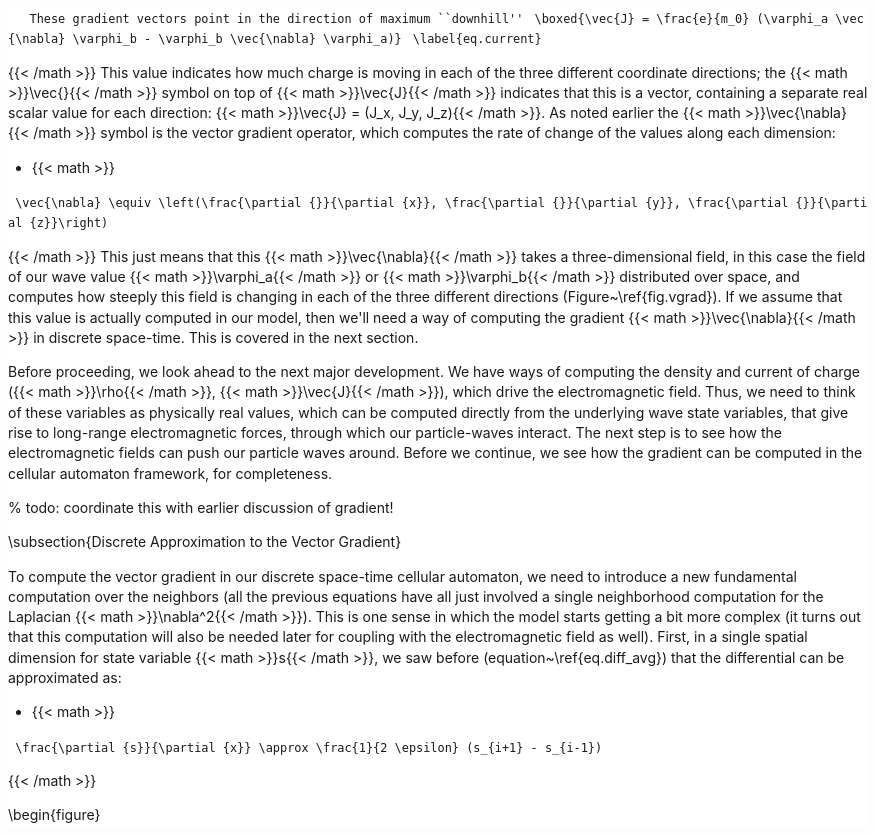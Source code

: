 ```    These gradient vectors point in the direction of maximum ``downhill'' ```
` \boxed{\vec{J} = \frac{e}{m_0} (\varphi_a \vec{\nabla} \varphi_b - \varphi_b \vec{\nabla} \varphi_a)}`
` \label{eq.current}`

{{\< /math \>}} This value indicates how much charge is moving in each
of the three different coordinate directions; the {{\< math
\>}}\\vec{}{{\< /math \>}} symbol on top of {{\< math \>}}\\vec{J}{{\<
/math \>}} indicates that this is a vector, containing a separate real
scalar value for each direction: {{\< math \>}}\\vec{J} = (J_x, J_y,
J_z){{\< /math \>}}. As noted earlier the {{\< math
\>}}\\vec{\\nabla}{{\< /math \>}} symbol is the vector gradient
operator, which computes the rate of change of the values along each
dimension:

-   {{\< math \>}}

` \vec{\nabla} \equiv \left(\frac{\partial {}}{\partial {x}}, \frac{\partial {}}{\partial {y}}, \frac{\partial {}}{\partial {z}}\right)`

{{\< /math \>}} This just means that this {{\< math
\>}}\\vec{\\nabla}{{\< /math \>}} takes a three-dimensional field, in
this case the field of our wave value {{\< math \>}}\\varphi_a{{\<
/math \>}} or {{\< math \>}}\\varphi_b{{\< /math \>}} distributed over
space, and computes how steeply this field is changing in each of the
three different directions (Figure\~\\ref{fig.vgrad}). If we assume that
this value is actually computed in our model, then we'll need a way of
computing the gradient {{\< math \>}}\\vec{\\nabla}{{\< /math \>}} in
discrete space-time. This is covered in the next section.

Before proceeding, we look ahead to the next major development. We have
ways of computing the density and current of charge ({{\< math
\>}}\\rho{{\< /math \>}}, {{\< math \>}}\\vec{J}{{\< /math \>}}), which
drive the electromagnetic field. Thus, we need to think of these
variables as physically real values, which can be computed directly from
the underlying wave state variables, that give rise to long-range
electromagnetic forces, through which our particle-waves interact. The
next step is to see how the electromagnetic fields can push our particle
waves around. Before we continue, we see how the gradient can be
computed in the cellular automaton framework, for completeness.

% todo: coordinate this with earlier discussion of gradient!

\\subsection{Discrete Approximation to the Vector Gradient}

To compute the vector gradient in our discrete space-time cellular
automaton, we need to introduce a new fundamental computation over the
neighbors (all the previous equations have all just involved a single
neighborhood computation for the Laplacian {{\< math \>}}\\nabla^2{{\<
/math \>}}). This is one sense in which the model starts getting a bit
more complex (it turns out that this computation will also be needed
later for coupling with the electromagnetic field as well). First, in a
single spatial dimension for state variable {{\< math \>}}s{{\< /math
\>}}, we saw before (equation\~\\ref{eq.diff_avg}) that the
differential can be approximated as:

-   {{\< math \>}}

` \frac{\partial {s}}{\partial {x}} \approx \frac{1}{2 \epsilon} (s_{i+1} - s_{i-1})`

{{\< /math \>}}

\\begin{figure}

```